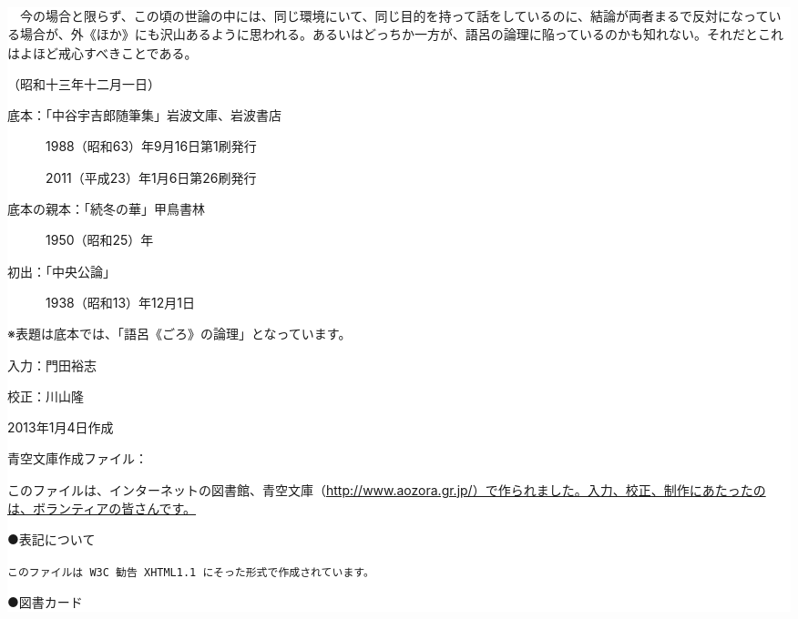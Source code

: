 　今の場合と限らず、この頃の世論の中には、同じ環境にいて、同じ目的を持って話をしているのに、結論が両者まるで反対になっている場合が、外《ほか》にも沢山あるように思われる。あるいはどっちか一方が、語呂の論理に陥っているのかも知れない。それだとこれはよほど戒心すべきことである。

（昭和十三年十二月一日）













底本：「中谷宇吉郎随筆集」岩波文庫、岩波書店

　　　1988（昭和63）年9月16日第1刷発行

　　　2011（平成23）年1月6日第26刷発行

底本の親本：「続冬の華」甲鳥書林

　　　1950（昭和25）年

初出：「中央公論」

　　　1938（昭和13）年12月1日

※表題は底本では、「語呂《ごろ》の論理」となっています。

入力：門田裕志

校正：川山隆

2013年1月4日作成

青空文庫作成ファイル：

このファイルは、インターネットの図書館、青空文庫（http://www.aozora.gr.jp/）で作られました。入力、校正、制作にあたったのは、ボランティアの皆さんです。











●表記について


	このファイルは W3C 勧告 XHTML1.1 にそった形式で作成されています。







●図書カード